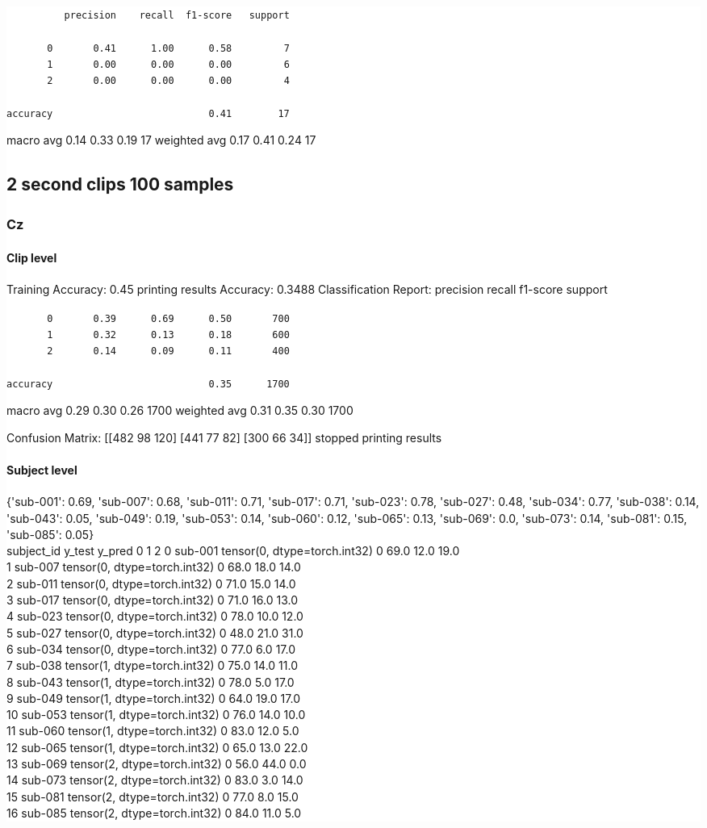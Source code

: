               precision    recall  f1-score   support

           0       0.41      1.00      0.58         7
           1       0.00      0.00      0.00         6
           2       0.00      0.00      0.00         4

    accuracy                           0.41        17
   macro avg       0.14      0.33      0.19        17
weighted avg       0.17      0.41      0.24        17

## 2 second clips 100 samples
### Cz
#### Clip level

Training Accuracy: 0.45
printing results
Accuracy: 0.3488
Classification Report:
              precision    recall  f1-score   support

           0       0.39      0.69      0.50       700
           1       0.32      0.13      0.18       600
           2       0.14      0.09      0.11       400

    accuracy                           0.35      1700
   macro avg       0.29      0.30      0.26      1700
weighted avg       0.31      0.35      0.30      1700

Confusion Matrix:
[[482  98 120]
 [441  77  82]
 [300  66  34]]
stopped printing results

#### Subject level

{'sub-001': 0.69, 'sub-007': 0.68, 'sub-011': 0.71, 'sub-017': 0.71, 'sub-023': 0.78, 'sub-027': 0.48, 'sub-034': 0.77, 'sub-038': 0.14, 'sub-043': 
0.05, 'sub-049': 0.19, 'sub-053': 0.14, 'sub-060': 0.12, 'sub-065': 0.13, 
'sub-069': 0.0, 'sub-073': 0.14, 'sub-081': 0.15, 'sub-085': 0.05}        
   subject_id                        y_test  y_pred     0     1     2
0     sub-001  tensor(0, dtype=torch.int32)       0  69.0  12.0  19.0     
1     sub-007  tensor(0, dtype=torch.int32)       0  68.0  18.0  14.0     
2     sub-011  tensor(0, dtype=torch.int32)       0  71.0  15.0  14.0     
3     sub-017  tensor(0, dtype=torch.int32)       0  71.0  16.0  13.0     
4     sub-023  tensor(0, dtype=torch.int32)       0  78.0  10.0  12.0     
5     sub-027  tensor(0, dtype=torch.int32)       0  48.0  21.0  31.0     
6     sub-034  tensor(0, dtype=torch.int32)       0  77.0   6.0  17.0     
7     sub-038  tensor(1, dtype=torch.int32)       0  75.0  14.0  11.0     
8     sub-043  tensor(1, dtype=torch.int32)       0  78.0   5.0  17.0     
9     sub-049  tensor(1, dtype=torch.int32)       0  64.0  19.0  17.0     
10    sub-053  tensor(1, dtype=torch.int32)       0  76.0  14.0  10.0     
11    sub-060  tensor(1, dtype=torch.int32)       0  83.0  12.0   5.0     
12    sub-065  tensor(1, dtype=torch.int32)       0  65.0  13.0  22.0     
13    sub-069  tensor(2, dtype=torch.int32)       0  56.0  44.0   0.0     
14    sub-073  tensor(2, dtype=torch.int32)       0  83.0   3.0  14.0     
15    sub-081  tensor(2, dtype=torch.int32)       0  77.0   8.0  15.0     
16    sub-085  tensor(2, dtype=torch.int32)       0  84.0  11.0   5.0     
